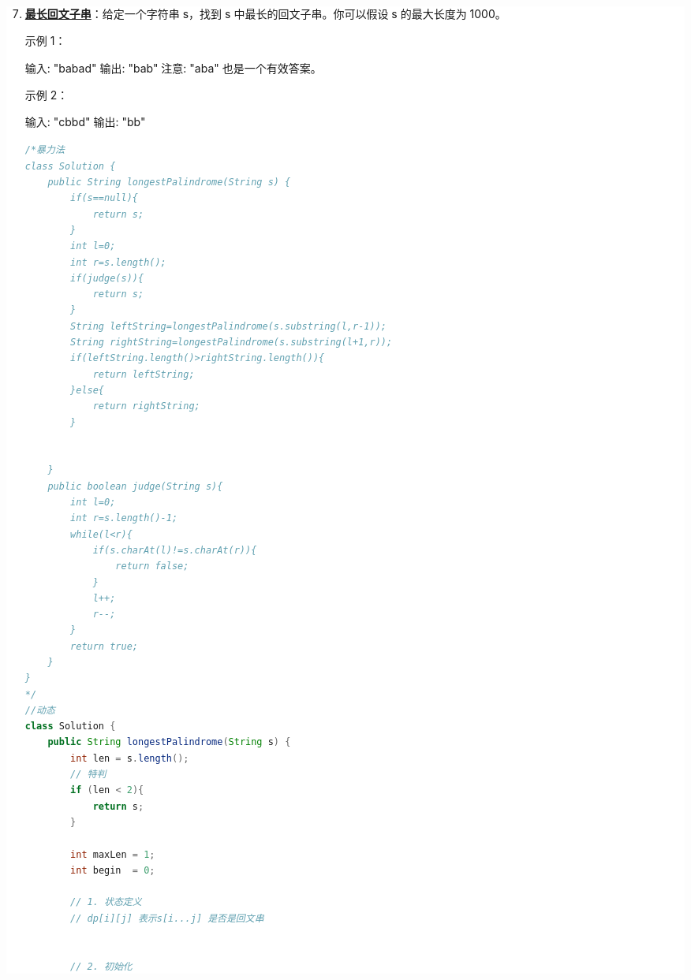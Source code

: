 7. <u>**最长回文子串**</u>：给定一个字符串 s，找到 s 中最长的回文子串。你可以假设 s 的最大长度为 1000。

   示例 1：

   输入: "babad"
   输出: "bab"
   注意: "aba" 也是一个有效答案。

   示例 2：

   输入: "cbbd"
   输出: "bb"

   ```java
   /*暴力法
   class Solution {
       public String longestPalindrome(String s) {
           if(s==null){
               return s;
           }
           int l=0;
           int r=s.length();
           if(judge(s)){
               return s;
           }
           String leftString=longestPalindrome(s.substring(l,r-1));
           String rightString=longestPalindrome(s.substring(l+1,r));
           if(leftString.length()>rightString.length()){
               return leftString;
           }else{
               return rightString;
           }
   
   
       }
       public boolean judge(String s){
           int l=0;
           int r=s.length()-1;
           while(l<r){
               if(s.charAt(l)!=s.charAt(r)){
                   return false;
               }
               l++;
               r--;
           }
           return true;        
       }
   }
   */
   //动态
   class Solution {
       public String longestPalindrome(String s) {
           int len = s.length();
           // 特判
           if (len < 2){
               return s;
           }
   
           int maxLen = 1;
           int begin  = 0;
   
           // 1. 状态定义
           // dp[i][j] 表示s[i...j] 是否是回文串
   
   
           // 2. 初始化
   ```